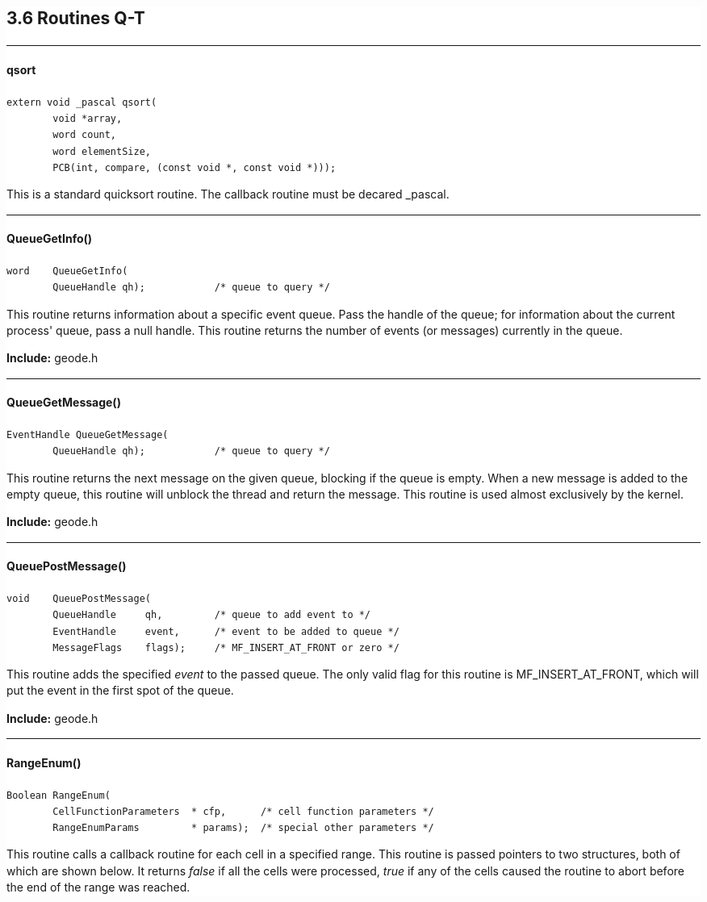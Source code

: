 ## 3.6 Routines Q-T
----------
#### qsort
	extern void _pascal qsort(
			void *array, 
			word count, 
			word elementSize,
			PCB(int, compare, (const void *, const void *)));
This is a standard quicksort routine. The callback routine must be decared 
_pascal.

----------
#### QueueGetInfo()
	word	QueueGetInfo(
			QueueHandle qh);			/* queue to query */
This routine returns information about a specific event queue. Pass the 
handle of the queue; for information about the current process' queue, pass a 
null handle. This routine returns the number of events (or messages) 
currently in the queue.

**Include:** geode.h

----------
#### QueueGetMessage()
	EventHandle QueueGetMessage(
			QueueHandle qh);			/* queue to query */
This routine returns the next message on the given queue, blocking if the 
queue is empty. When a new message is added to the empty queue, this 
routine will unblock the thread and return the message. This routine is used 
almost exclusively by the kernel.

**Include:** geode.h

----------
#### QueuePostMessage()
	void	QueuePostMessage(
			QueueHandle		qh,			/* queue to add event to */
			EventHandle		event,		/* event to be added to queue */
			MessageFlags	flags);		/* MF_INSERT_AT_FRONT or zero */
This routine adds the specified *event* to the passed queue. The only valid flag 
for this routine is MF_INSERT_AT_FRONT, which will put the event in the 
first spot of the queue.

**Include:** geode.h

----------
#### RangeEnum()
	Boolean	RangeEnum(
			CellFunctionParameters	* cfp,		/* cell function parameters */
			RangeEnumParams			* params);	/* special other parameters */
This routine calls a callback routine for each cell in a specified range. This 
routine is passed pointers to two structures, both of which are shown below. 
It returns *false* if all the cells were processed, *true* if any of the cells caused 
the routine to abort before the end of the range was reached.
